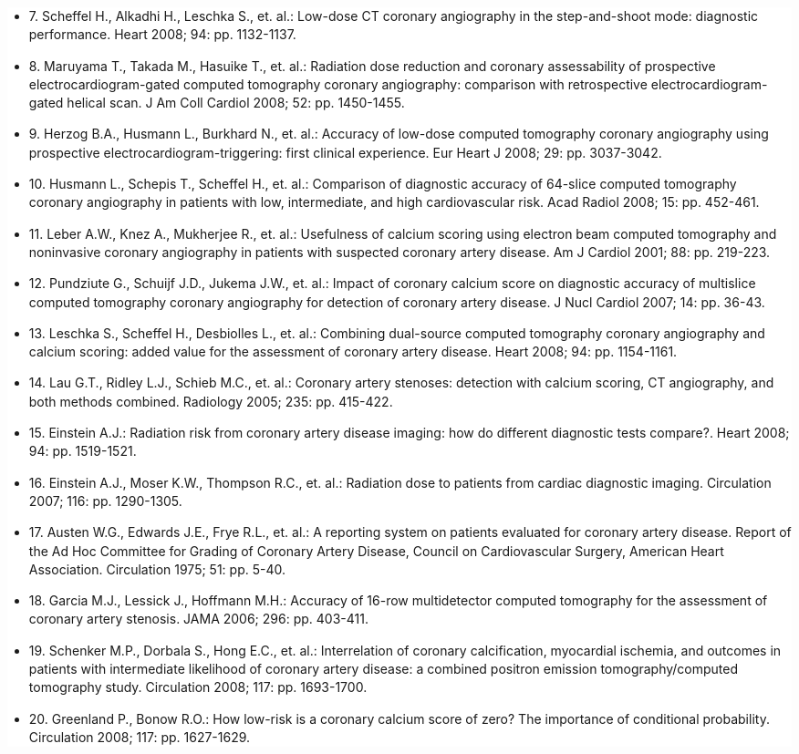 
- 7\. Scheffel H., Alkadhi H., Leschka S., et. al.: Low-dose CT coronary angiography in the step-and-shoot mode: diagnostic performance. Heart 2008; 94: pp. 1132-1137.


- 8\. Maruyama T., Takada M., Hasuike T., et. al.: Radiation dose reduction and coronary assessability of prospective electrocardiogram-gated computed tomography coronary angiography: comparison with retrospective electrocardiogram-gated helical scan. J Am Coll Cardiol 2008; 52: pp. 1450-1455.


- 9\. Herzog B.A., Husmann L., Burkhard N., et. al.: Accuracy of low-dose computed tomography coronary angiography using prospective electrocardiogram-triggering: first clinical experience. Eur Heart J 2008; 29: pp. 3037-3042.


- 10\. Husmann L., Schepis T., Scheffel H., et. al.: Comparison of diagnostic accuracy of 64-slice computed tomography coronary angiography in patients with low, intermediate, and high cardiovascular risk. Acad Radiol 2008; 15: pp. 452-461.


- 11\. Leber A.W., Knez A., Mukherjee R., et. al.: Usefulness of calcium scoring using electron beam computed tomography and noninvasive coronary angiography in patients with suspected coronary artery disease. Am J Cardiol 2001; 88: pp. 219-223.


- 12\. Pundziute G., Schuijf J.D., Jukema J.W., et. al.: Impact of coronary calcium score on diagnostic accuracy of multislice computed tomography coronary angiography for detection of coronary artery disease. J Nucl Cardiol 2007; 14: pp. 36-43.


- 13\. Leschka S., Scheffel H., Desbiolles L., et. al.: Combining dual-source computed tomography coronary angiography and calcium scoring: added value for the assessment of coronary artery disease. Heart 2008; 94: pp. 1154-1161.


- 14\. Lau G.T., Ridley L.J., Schieb M.C., et. al.: Coronary artery stenoses: detection with calcium scoring, CT angiography, and both methods combined. Radiology 2005; 235: pp. 415-422.


- 15\. Einstein A.J.: Radiation risk from coronary artery disease imaging: how do different diagnostic tests compare?. Heart 2008; 94: pp. 1519-1521.


- 16\. Einstein A.J., Moser K.W., Thompson R.C., et. al.: Radiation dose to patients from cardiac diagnostic imaging. Circulation 2007; 116: pp. 1290-1305.


- 17\. Austen W.G., Edwards J.E., Frye R.L., et. al.: A reporting system on patients evaluated for coronary artery disease. Report of the Ad Hoc Committee for Grading of Coronary Artery Disease, Council on Cardiovascular Surgery, American Heart Association. Circulation 1975; 51: pp. 5-40.


- 18\. Garcia M.J., Lessick J., Hoffmann M.H.: Accuracy of 16-row multidetector computed tomography for the assessment of coronary artery stenosis. JAMA 2006; 296: pp. 403-411.


- 19\. Schenker M.P., Dorbala S., Hong E.C., et. al.: Interrelation of coronary calcification, myocardial ischemia, and outcomes in patients with intermediate likelihood of coronary artery disease: a combined positron emission tomography/computed tomography study. Circulation 2008; 117: pp. 1693-1700.


- 20\. Greenland P., Bonow R.O.: How low-risk is a coronary calcium score of zero? The importance of conditional probability. Circulation 2008; 117: pp. 1627-1629.
